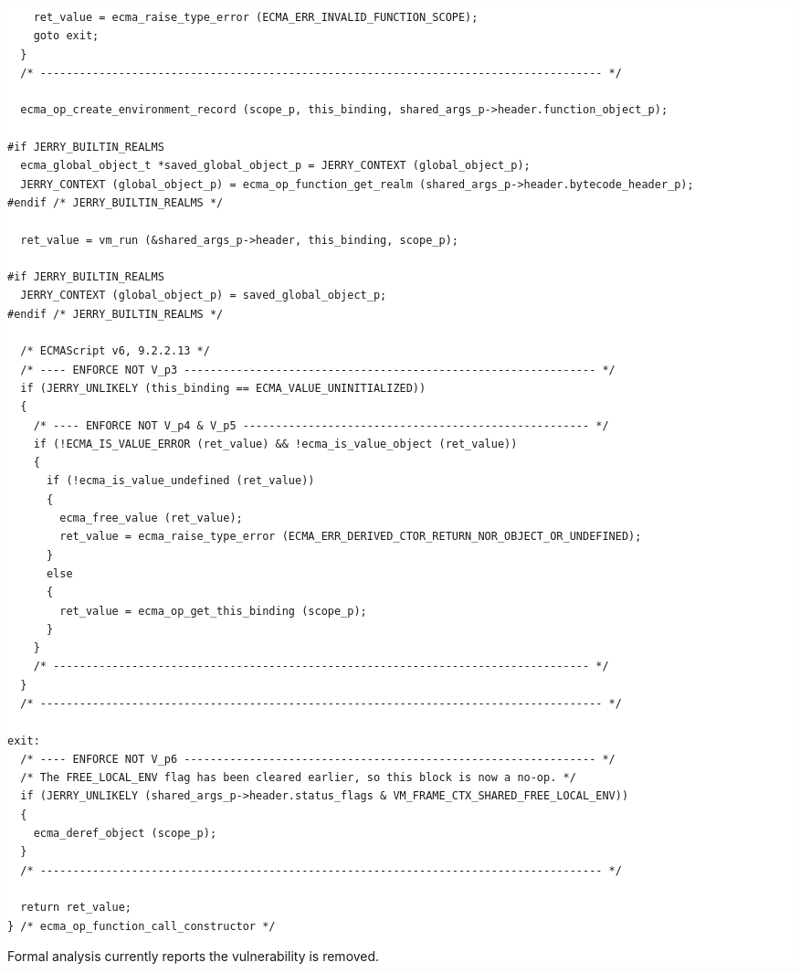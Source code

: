 ```
    ret_value = ecma_raise_type_error (ECMA_ERR_INVALID_FUNCTION_SCOPE);
    goto exit;
  }
  /* -------------------------------------------------------------------------------------- */

  ecma_op_create_environment_record (scope_p, this_binding, shared_args_p->header.function_object_p);

#if JERRY_BUILTIN_REALMS
  ecma_global_object_t *saved_global_object_p = JERRY_CONTEXT (global_object_p);
  JERRY_CONTEXT (global_object_p) = ecma_op_function_get_realm (shared_args_p->header.bytecode_header_p);
#endif /* JERRY_BUILTIN_REALMS */

  ret_value = vm_run (&shared_args_p->header, this_binding, scope_p);

#if JERRY_BUILTIN_REALMS
  JERRY_CONTEXT (global_object_p) = saved_global_object_p;
#endif /* JERRY_BUILTIN_REALMS */

  /* ECMAScript v6, 9.2.2.13 */
  /* ---- ENFORCE NOT V_p3 --------------------------------------------------------------- */
  if (JERRY_UNLIKELY (this_binding == ECMA_VALUE_UNINITIALIZED))
  {
    /* ---- ENFORCE NOT V_p4 & V_p5 ----------------------------------------------------- */
    if (!ECMA_IS_VALUE_ERROR (ret_value) && !ecma_is_value_object (ret_value))
    {
      if (!ecma_is_value_undefined (ret_value))
      {
        ecma_free_value (ret_value);
        ret_value = ecma_raise_type_error (ECMA_ERR_DERIVED_CTOR_RETURN_NOR_OBJECT_OR_UNDEFINED);
      }
      else
      {
        ret_value = ecma_op_get_this_binding (scope_p);
      }
    }
    /* ---------------------------------------------------------------------------------- */
  }
  /* -------------------------------------------------------------------------------------- */

exit:
  /* ---- ENFORCE NOT V_p6 --------------------------------------------------------------- */
  /* The FREE_LOCAL_ENV flag has been cleared earlier, so this block is now a no‑op. */
  if (JERRY_UNLIKELY (shared_args_p->header.status_flags & VM_FRAME_CTX_SHARED_FREE_LOCAL_ENV))
  {
    ecma_deref_object (scope_p);
  }
  /* -------------------------------------------------------------------------------------- */

  return ret_value;
} /* ecma_op_function_call_constructor */
```
Formal analysis currently reports the vulnerability is removed.
